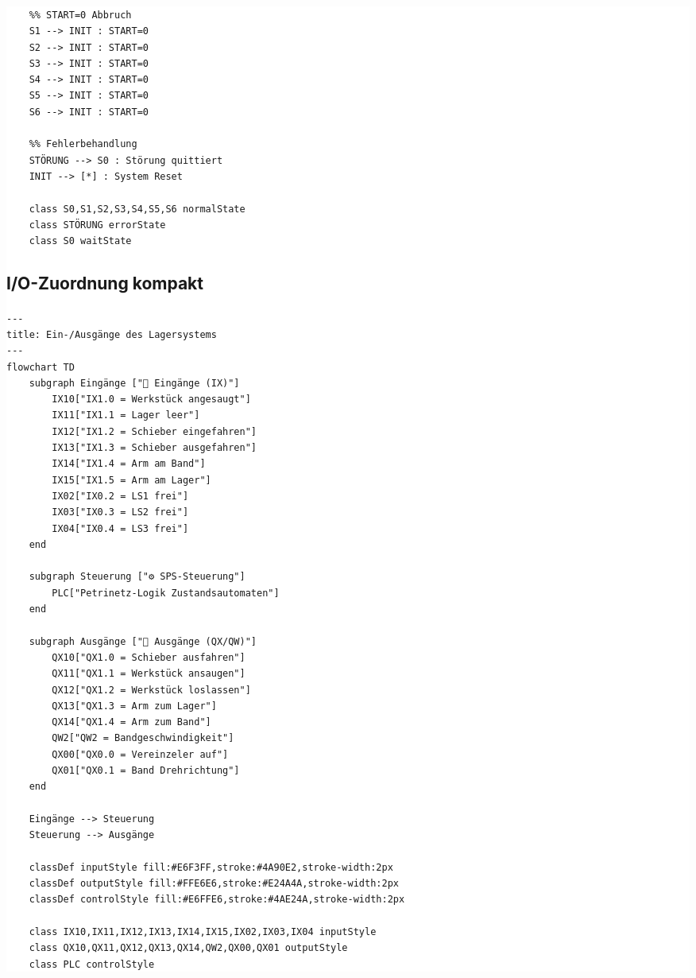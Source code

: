 ```
    %% START=0 Abbruch
    S1 --> INIT : START=0
    S2 --> INIT : START=0
    S3 --> INIT : START=0
    S4 --> INIT : START=0
    S5 --> INIT : START=0
    S6 --> INIT : START=0
    
    %% Fehlerbehandlung
    STÖRUNG --> S0 : Störung quittiert
    INIT --> [*] : System Reset
    
    class S0,S1,S2,S3,S4,S5,S6 normalState
    class STÖRUNG errorState
    class S0 waitState
```

## I/O-Zuordnung kompakt

```mermaid
---
title: Ein-/Ausgänge des Lagersystems
---
flowchart TD
    subgraph Eingänge ["🔌 Eingänge (IX)"]
        IX10["IX1.0 = Werkstück angesaugt"]
        IX11["IX1.1 = Lager leer"]
        IX12["IX1.2 = Schieber eingefahren"]
        IX13["IX1.3 = Schieber ausgefahren"]
        IX14["IX1.4 = Arm am Band"]
        IX15["IX1.5 = Arm am Lager"]
        IX02["IX0.2 = LS1 frei"]
        IX03["IX0.3 = LS2 frei"]
        IX04["IX0.4 = LS3 frei"]
    end
    
    subgraph Steuerung ["⚙️ SPS-Steuerung"]
        PLC["Petrinetz-Logik Zustandsautomaten"]
    end
    
    subgraph Ausgänge ["🔌 Ausgänge (QX/QW)"]
        QX10["QX1.0 = Schieber ausfahren"]
        QX11["QX1.1 = Werkstück ansaugen"]
        QX12["QX1.2 = Werkstück loslassen"]
        QX13["QX1.3 = Arm zum Lager"]
        QX14["QX1.4 = Arm zum Band"]
        QW2["QW2 = Bandgeschwindigkeit"]
        QX00["QX0.0 = Vereinzeler auf"]
        QX01["QX0.1 = Band Drehrichtung"]
    end
    
    Eingänge --> Steuerung
    Steuerung --> Ausgänge
    
    classDef inputStyle fill:#E6F3FF,stroke:#4A90E2,stroke-width:2px
    classDef outputStyle fill:#FFE6E6,stroke:#E24A4A,stroke-width:2px
    classDef controlStyle fill:#E6FFE6,stroke:#4AE24A,stroke-width:2px
    
    class IX10,IX11,IX12,IX13,IX14,IX15,IX02,IX03,IX04 inputStyle
    class QX10,QX11,QX12,QX13,QX14,QW2,QX00,QX01 outputStyle
    class PLC controlStyle
```

